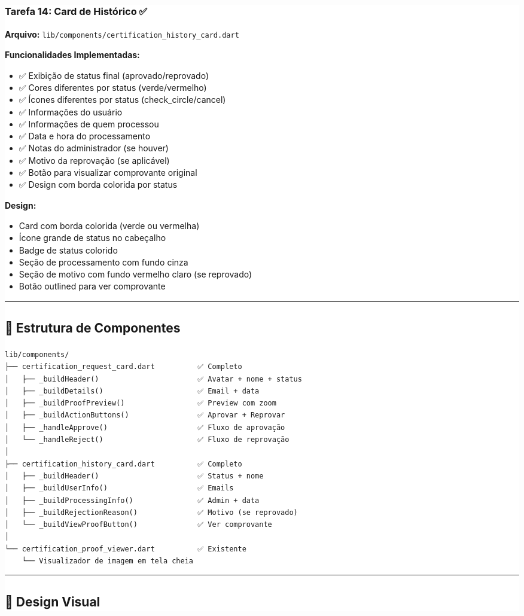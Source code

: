 
### Tarefa 14: Card de Histórico ✅
**Arquivo:** `lib/components/certification_history_card.dart`

**Funcionalidades Implementadas:**
- ✅ Exibição de status final (aprovado/reprovado)
- ✅ Cores diferentes por status (verde/vermelho)
- ✅ Ícones diferentes por status (check_circle/cancel)
- ✅ Informações do usuário
- ✅ Informações de quem processou
- ✅ Data e hora do processamento
- ✅ Notas do administrador (se houver)
- ✅ Motivo da reprovação (se aplicável)
- ✅ Botão para visualizar comprovante original
- ✅ Design com borda colorida por status

**Design:**
- Card com borda colorida (verde ou vermelha)
- Ícone grande de status no cabeçalho
- Badge de status colorido
- Seção de processamento com fundo cinza
- Seção de motivo com fundo vermelho claro (se reprovado)
- Botão outlined para ver comprovante

---

## 📁 Estrutura de Componentes

```
lib/components/
├── certification_request_card.dart          ✅ Completo
│   ├── _buildHeader()                       ✅ Avatar + nome + status
│   ├── _buildDetails()                      ✅ Email + data
│   ├── _buildProofPreview()                 ✅ Preview com zoom
│   ├── _buildActionButtons()                ✅ Aprovar + Reprovar
│   ├── _handleApprove()                     ✅ Fluxo de aprovação
│   └── _handleReject()                      ✅ Fluxo de reprovação
│
├── certification_history_card.dart          ✅ Completo
│   ├── _buildHeader()                       ✅ Status + nome
│   ├── _buildUserInfo()                     ✅ Emails
│   ├── _buildProcessingInfo()               ✅ Admin + data
│   ├── _buildRejectionReason()              ✅ Motivo (se reprovado)
│   └── _buildViewProofButton()              ✅ Ver comprovante
│
└── certification_proof_viewer.dart          ✅ Existente
    └── Visualizador de imagem em tela cheia
```

---

## 🎨 Design Visual

